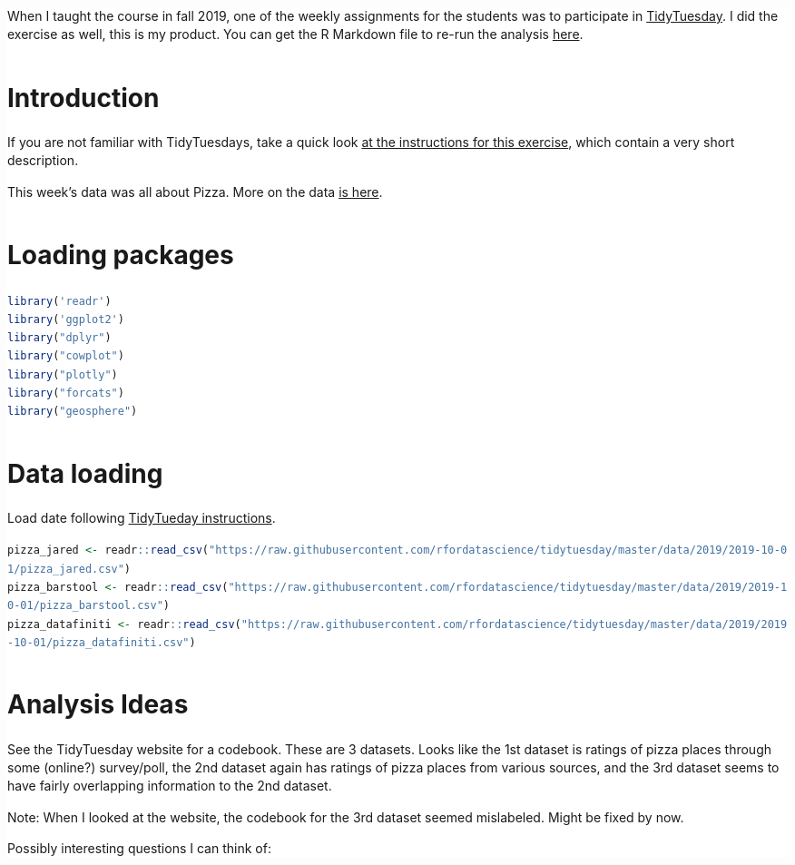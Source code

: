 When I taught the course in fall 2019, one of the weekly assignments for the students was to participate in [TidyTuesday](https://github.com/rfordatascience/tidytuesday). I did the exercise as well, this is my product. You can get the R Markdown file to re-run the analysis [here](/post/2019-10-02-tidy-tuesday-exploration/index.Rmarkdown).

# Introduction

If you are not familiar with TidyTuesdays, take a quick look [at the instructions for this exercise](https://andreashandel.github.io/MADAcourse/Exercise_Tidy_Tuesday_1.html), which contain a very short description.

This week’s data was all about Pizza. More on the data [is here](https://github.com/rfordatascience/tidytuesday/tree/master/data/2019/2019-10-01).

# Loading packages

``` r
library('readr')
library('ggplot2')
library("dplyr")
library("cowplot")
library("plotly")
library("forcats")
library("geosphere")
```

# Data loading

Load date following [TidyTueday instructions](https://github.com/rfordatascience/tidytuesday/tree/master/data/2019/2019-10-01).

``` r
pizza_jared <- readr::read_csv("https://raw.githubusercontent.com/rfordatascience/tidytuesday/master/data/2019/2019-10-01/pizza_jared.csv")
pizza_barstool <- readr::read_csv("https://raw.githubusercontent.com/rfordatascience/tidytuesday/master/data/2019/2019-10-01/pizza_barstool.csv")
pizza_datafiniti <- readr::read_csv("https://raw.githubusercontent.com/rfordatascience/tidytuesday/master/data/2019/2019-10-01/pizza_datafiniti.csv")
```

# Analysis Ideas

See the TidyTuesday website for a codebook. These are 3 datasets. Looks like the 1st dataset is ratings of pizza places through some (online?) survey/poll, the 2nd dataset again has ratings of pizza places from various sources, and the 3rd dataset seems to have fairly overlapping information to the 2nd dataset.

Note: When I looked at the website, the codebook for the 3rd dataset seemed mislabeled. Might be fixed by now.

Possibly interesting questions I can think of:

